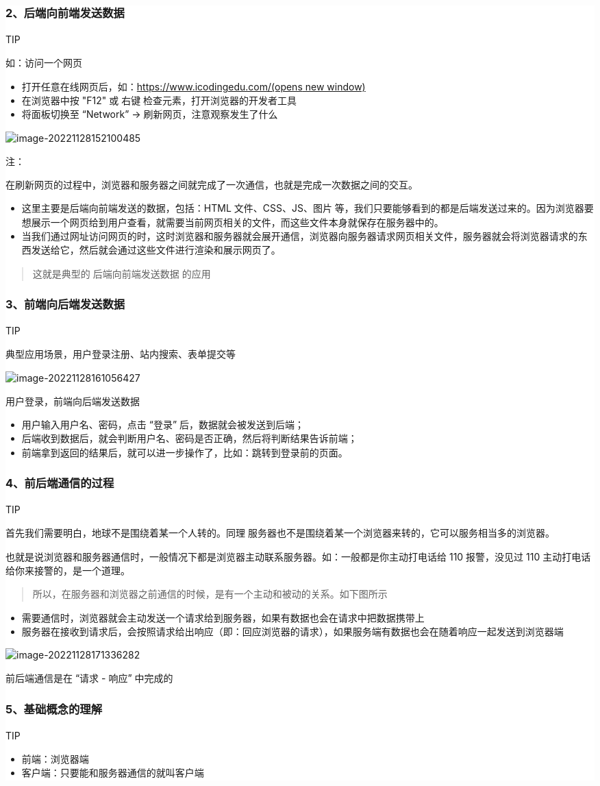 ### 2、后端向前端发送数据

TIP

如：访问一个网页

- 打开任意在线网页后，如：[https://www.icodingedu.com/(opens new window)](https://www.icodingedu.com/)
- 在浏览器中按 "F12" 或 右键 检查元素，打开浏览器的开发者工具
- 将面板切换至 “Network” -> 刷新网页，注意观察发生了什么

![image-20221128152100485](https://www.arryblog.com/assets/img/image-20221128152100485.a19b1284.png)

注：

在刷新网页的过程中，浏览器和服务器之间就完成了一次通信，也就是完成一次数据之间的交互。

- 这里主要是后端向前端发送的数据，包括：HTML 文件、CSS、JS、图片 等，我们只要能够看到的都是后端发送过来的。因为浏览器要想展示一个网页给到用户查看，就需要当前网页相关的文件，而这些文件本身就保存在服务器中的。
- 当我们通过网址访问网页的时，这时浏览器和服务器就会展开通信，浏览器向服务器请求网页相关文件，服务器就会将浏览器请求的东西发送给它，然后就会通过这些文件进行渲染和展示网页了。

> 这就是典型的 后端向前端发送数据 的应用

### 3、前端向后端发送数据

TIP

典型应用场景，用户登录注册、站内搜索、表单提交等

![image-20221128161056427](https://www.arryblog.com/assets/img/image-20221128161056427.bfb91c61.png)

用户登录，前端向后端发送数据

- 用户输入用户名、密码，点击 “登录” 后，数据就会被发送到后端；
- 后端收到数据后，就会判断用户名、密码是否正确，然后将判断结果告诉前端；
- 前端拿到返回的结果后，就可以进一步操作了，比如：跳转到登录前的页面。

### 4、前后端通信的过程

TIP

首先我们需要明白，地球不是围绕着某一个人转的。同理 服务器也不是围绕着某一个浏览器来转的，它可以服务相当多的浏览器。

也就是说浏览器和服务器通信时，一般情况下都是浏览器主动联系服务器。如：一般都是你主动打电话给 110 报警，没见过 110 主动打电话给你来接警的，是一个道理。

> 所以，在服务器和浏览器之前通信的时候，是有一个主动和被动的关系。如下图所示

- 需要通信时，浏览器就会主动发送一个请求给到服务器，如果有数据也会在请求中把数据携带上
- 服务器在接收到请求后，会按照请求给出响应（即：回应浏览器的请求），如果服务端有数据也会在随着响应一起发送到浏览器端

![image-20221128171336282](https://www.arryblog.com/assets/img/image-20221128171336282.5dabfd89.png)

前后端通信是在 “请求 - 响应” 中完成的

### 5、基础概念的理解

TIP

- 前端：浏览器端
- 客户端：只要能和服务器通信的就叫客户端
